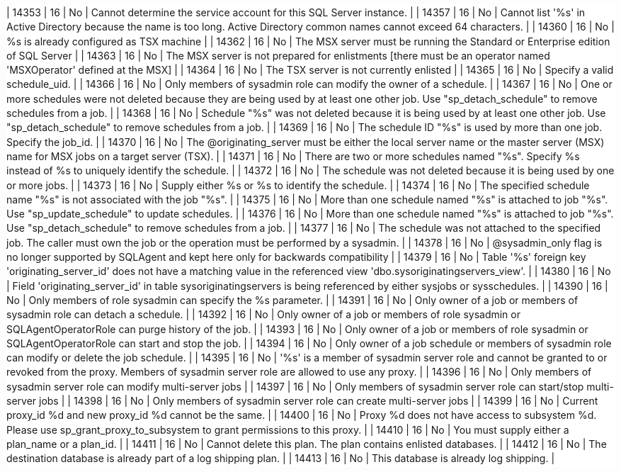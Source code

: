 | 14353 | 16 | No | Cannot determine the service account for this SQL Server instance. |
| 14357 | 16 | No | Cannot list '%s' in Active Directory because the name is too long. Active Directory common names cannot exceed 64 characters. |
| 14360 | 16 | No | %s is already configured as TSX machine |
| 14362 | 16 | No | The MSX server must be running the Standard or Enterprise edition of SQL Server |
| 14363 | 16 | No | The MSX server is not prepared for enlistments \[there must be an operator named 'MSXOperator' defined at the MSX\] |
| 14364 | 16 | No | The TSX server is not currently enlisted |
| 14365 | 16 | No | Specify a valid schedule_uid. |
| 14366 | 16 | No | Only members of sysadmin role can modify the owner of a schedule. |
| 14367 | 16 | No | One or more schedules were not deleted because they are being used by at least one other job. Use "sp_detach_schedule" to remove schedules from a job. |
| 14368 | 16 | No | Schedule "%s" was not deleted because it is being used by at least one other job. Use "sp_detach_schedule" to remove schedules from a job. |
| 14369 | 16 | No | The schedule ID "%s" is used by more than one job. Specify the job_id. |
| 14370 | 16 | No | The @originating_server must be either the local server name or the master server (MSX) name for MSX jobs on a target server (TSX). |
| 14371 | 16 | No | There are two or more schedules named "%s". Specify %s instead of %s to uniquely identify the schedule. |
| 14372 | 16 | No | The schedule was not deleted because it is being used by one or more jobs. |
| 14373 | 16 | No | Supply either %s or %s to identify the schedule. |
| 14374 | 16 | No | The specified schedule name "%s" is not associated with the job "%s". |
| 14375 | 16 | No | More than one schedule named "%s" is attached to job "%s". Use "sp_update_schedule" to update schedules. |
| 14376 | 16 | No | More than one schedule named "%s" is attached to job "%s". Use "sp_detach_schedule" to remove schedules from a job. |
| 14377 | 16 | No | The schedule was not attached to the specified job. The caller must own the job or the operation must be performed by a sysadmin. |
| 14378 | 16 | No | @sysadmin_only flag is no longer supported by SQLAgent and kept here only for backwards compatibility |
| 14379 | 16 | No | Table '%s' foreign key 'originating_server_id' does not have a matching value in the referenced view 'dbo.sysoriginatingservers_view'. |
| 14380 | 16 | No | Field 'originating_server_id' in table sysoriginatingservers is being referenced by either sysjobs or sysschedules. |
| 14390 | 16 | No | Only members of role sysadmin can specify the %s parameter. |
| 14391 | 16 | No | Only owner of a job or members of sysadmin role can detach a schedule. |
| 14392 | 16 | No | Only owner of a job or members of role sysadmin or SQLAgentOperatorRole can purge history of the job. |
| 14393 | 16 | No | Only owner of a job or members of role sysadmin or SQLAgentOperatorRole can start and stop the job. |
| 14394 | 16 | No | Only owner of a job schedule or members of sysadmin role can modify or delete the job schedule. |
| 14395 | 16 | No | '%s' is a member of sysadmin server role and cannot be granted to or revoked from the proxy. Members of sysadmin server role are allowed to use any proxy. |
| 14396 | 16 | No | Only members of sysadmin server role can modify multi-server jobs |
| 14397 | 16 | No | Only members of sysadmin server role can start/stop multi-server jobs |
| 14398 | 16 | No | Only members of sysadmin server role can create multi-server jobs |
| 14399 | 16 | No | Current proxy_id %d and new proxy_id %d cannot be the same. |
| 14400 | 16 | No | Proxy %d does not have access to subsystem %d. Please use sp_grant_proxy_to_subsystem to grant permissions to this proxy. |
| 14410 | 16 | No | You must supply either a plan_name or a plan_id. |
| 14411 | 16 | No | Cannot delete this plan. The plan contains enlisted databases. |
| 14412 | 16 | No | The destination database is already part of a log shipping plan. |
| 14413 | 16 | No | This database is already log shipping. |